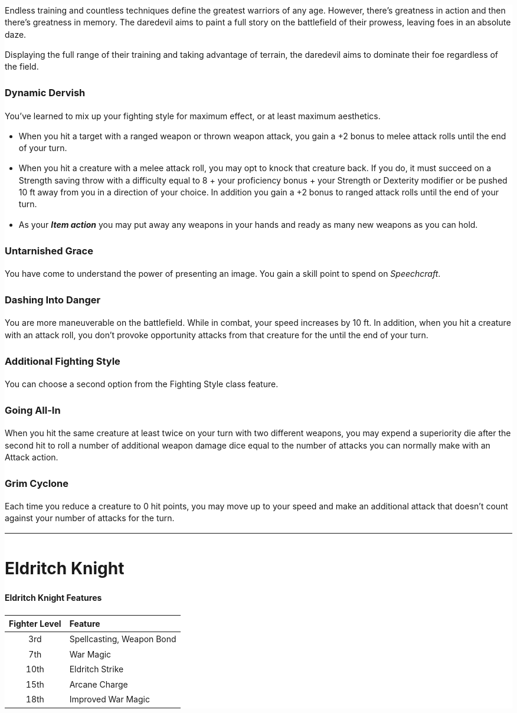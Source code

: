 </div>

Endless training and countless techniques define the greatest warriors of any age. However, there’s greatness in action and then there’s greatness in memory. The daredevil aims to paint a full story on the battlefield of their prowess, leaving foes in an absolute daze.

Displaying the full range of their training and taking advantage of terrain, the daredevil aims to dominate their foe regardless of the field.

### Dynamic Dervish
You’ve learned to mix up your fighting style for maximum effect, or at least maximum aesthetics.

- When you hit a target with a ranged weapon or thrown weapon attack, you gain a +2 bonus to melee attack rolls until the end of your turn.

- When you hit a creature with a melee attack roll, you may opt to knock that creature back. If you do, it must succeed on a Strength saving throw with a difficulty equal to 8 + your proficiency bonus + your Strength or Dexterity modifier or be pushed 10 ft away from you in a direction of your choice. In addition you gain a +2 bonus to ranged attack rolls until the end of your turn.

- As your ***Item action*** you may put away any weapons in your hands and ready as many new weapons as you can hold.

### Untarnished Grace
You have come to understand the power of presenting an image. You gain a skill point to spend on *Speechcraft*.

### Dashing Into Danger
You are more maneuverable on the battlefield. While in combat, your speed increases by 10 ft. In addition, when you hit a creature with an attack roll, you don’t provoke opportunity attacks from that creature for the until the end of your turn.

### Additional Fighting Style
You can choose a second option from the Fighting Style class feature.

### Going All-In
When you hit the same creature at least twice on your turn with two different weapons, you may expend a superiority die after the second hit to roll a number of additional weapon damage dice equal to the number of attacks you can normally make with an Attack action.

### Grim Cyclone
Each time you reduce a creature to 0 hit points, you may move up to your speed and make an additional attack that doesn’t count against your number of attacks for the turn.







<hr class="classdivider">
<h1><a class="internal-link" name="internal-EldritchKnight">Eldritch Knight</a></h1>
<div class="featuresTable">

#### Eldritch Knight Features
| Fighter Level | Feature |
|:-------------:|:--------|
| 3rd | Spellcasting, Weapon Bond
| 7th | War Magic
| 10th | Eldritch Strike
| 15th | Arcane Charge
| 18th | Improved War Magic
